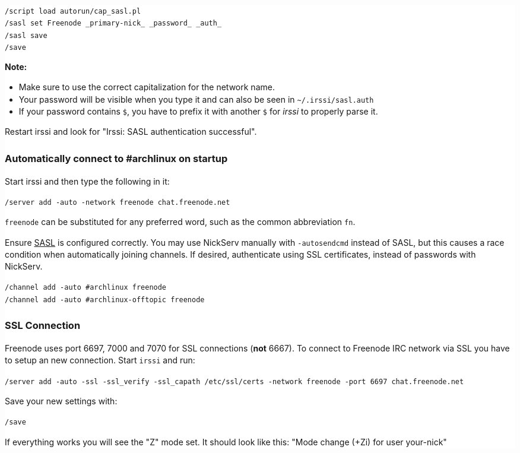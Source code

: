 ```
/script load autorun/cap_sasl.pl
/sasl set Freenode _primary-nick_ _password_ _auth_
/sasl save
/save

```

**Note:**

*   Make sure to use the correct capitalization for the network name.
*   Your password will be visible when you type it and can also be seen in `~/.irssi/sasl.auth`
*   If your password contains `$`, you have to prefix it with another `$` for _irssi_ to properly parse it.

Restart irssi and look for "Irssi: SASL authentication successful".

### Automatically connect to #archlinux on startup

Start irssi and then type the following in it:

```
/server add -auto -network freenode chat.freenode.net

```

`freenode` can be substituted for any preferred word, such as the common abbreviation `fn`.

Ensure [SASL](#Authenticating_with_SASL) is configured correctly. You may use NickServ manually with `-autosendcmd` instead of SASL, but this causes a race condition when automatically joining channels. If desired, authenticate using SSL certificates, instead of passwords with NickServ.

```
/channel add -auto #archlinux freenode
/channel add -auto #archlinux-offtopic freenode

```

### SSL Connection

Freenode uses port 6697, 7000 and 7070 for SSL connections (**not** 6667). To connect to Freenode IRC network via SSL you have to setup an new connection. Start `irssi` and run:

```
/server add -auto -ssl -ssl_verify -ssl_capath /etc/ssl/certs -network freenode -port 6697 chat.freenode.net

```

Save your new settings with:

```
/save

```

If everything works you will see the "Z" mode set. It should look like this: "Mode change (+Zi) for user your-nick"

